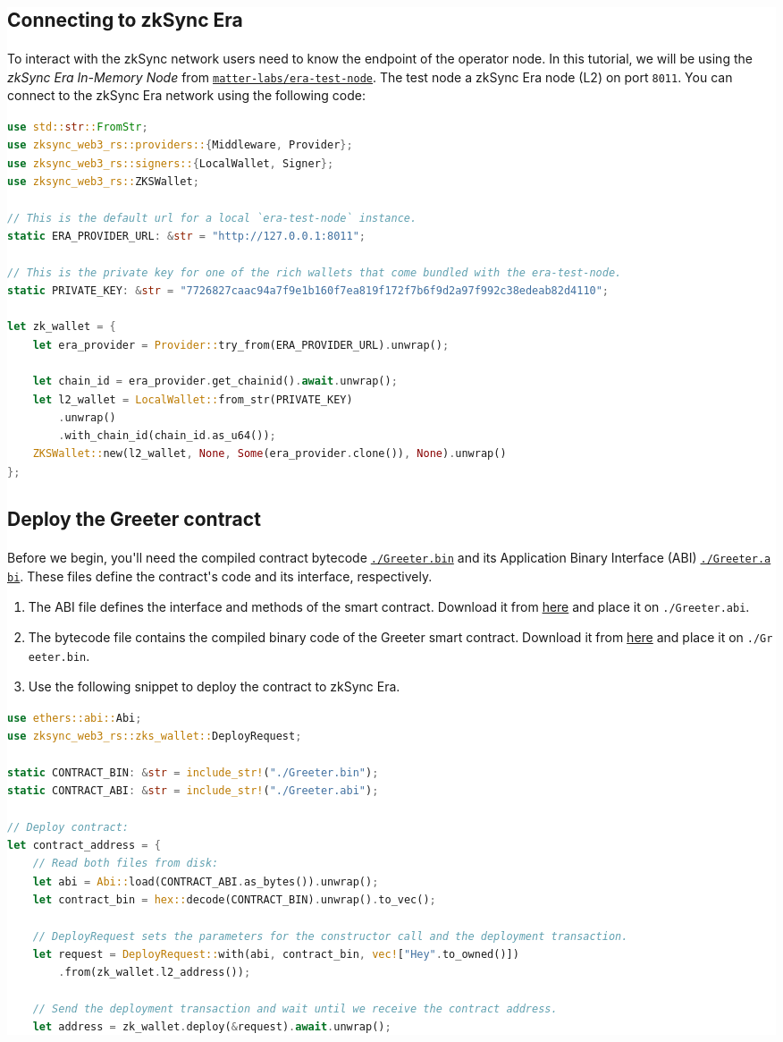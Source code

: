 ## Connecting to zkSync Era

To interact with the zkSync network users need to know the endpoint of the operator node. In this tutorial,
we will be using the _zkSync Era In-Memory Node_ from [`matter-labs/era-test-node`][test-node].
The test node a zkSync Era node (L2) on port `8011`. You can connect to the zkSync Era
network using the following code:

```rust
use std::str::FromStr;
use zksync_web3_rs::providers::{Middleware, Provider};
use zksync_web3_rs::signers::{LocalWallet, Signer};
use zksync_web3_rs::ZKSWallet;

// This is the default url for a local `era-test-node` instance.
static ERA_PROVIDER_URL: &str = "http://127.0.0.1:8011";

// This is the private key for one of the rich wallets that come bundled with the era-test-node.
static PRIVATE_KEY: &str = "7726827caac94a7f9e1b160f7ea819f172f7b6f9d2a97f992c38edeab82d4110";

let zk_wallet = {
    let era_provider = Provider::try_from(ERA_PROVIDER_URL).unwrap();

    let chain_id = era_provider.get_chainid().await.unwrap();
    let l2_wallet = LocalWallet::from_str(PRIVATE_KEY)
        .unwrap()
        .with_chain_id(chain_id.as_u64());
    ZKSWallet::new(l2_wallet, None, Some(era_provider.clone()), None).unwrap()
};
```

## Deploy the Greeter contract

Before we begin, you'll need the compiled contract bytecode [`./Greeter.bin`][bin] and
its Application Binary Interface (ABI) [`./Greeter.abi`][abi]. These files define the contract's code and
its interface, respectively.

1. The ABI file defines the interface and methods of the smart contract. Download it from [here][abi]
and place it on `./Greeter.abi`.

2. The bytecode file contains the compiled binary code of the Greeter smart contract.
Download it from [here][bin] and place it on `./Greeter.bin`.

3. Use the following snippet to deploy the contract to zkSync Era.

```rust
use ethers::abi::Abi;
use zksync_web3_rs::zks_wallet::DeployRequest;

static CONTRACT_BIN: &str = include_str!("./Greeter.bin");
static CONTRACT_ABI: &str = include_str!("./Greeter.abi");

// Deploy contract:
let contract_address = {
    // Read both files from disk:
    let abi = Abi::load(CONTRACT_ABI.as_bytes()).unwrap();
    let contract_bin = hex::decode(CONTRACT_BIN).unwrap().to_vec();

    // DeployRequest sets the parameters for the constructor call and the deployment transaction.
    let request = DeployRequest::with(abi, contract_bin, vec!["Hey".to_owned()])
        .from(zk_wallet.l2_address());

    // Send the deployment transaction and wait until we receive the contract address.
    let address = zk_wallet.deploy(&request).await.unwrap();
```

[repo]: https://github.com/lambdaclass/zksync-web3-rs/
[code]: https://github.com/lambdaclass/zksync-web3-rs/tree/main/examples/contract-deployment
[test-node]: https://github.com/matter-labs/era-test-node/
[abi]: https://raw.githubusercontent.com/lambdaclass/zksync-web3-rs/7ae7bec0323d878beac2b74f00256f8589b4a206/examples/contract-deployment/Greeter.abi
[bin]: https://raw.githubusercontent.com/lambdaclass/zksync-web3-rs/7ae7bec0323d878beac2b74f00256f8589b4a206/examples/contract-deployment/Greeter.bin